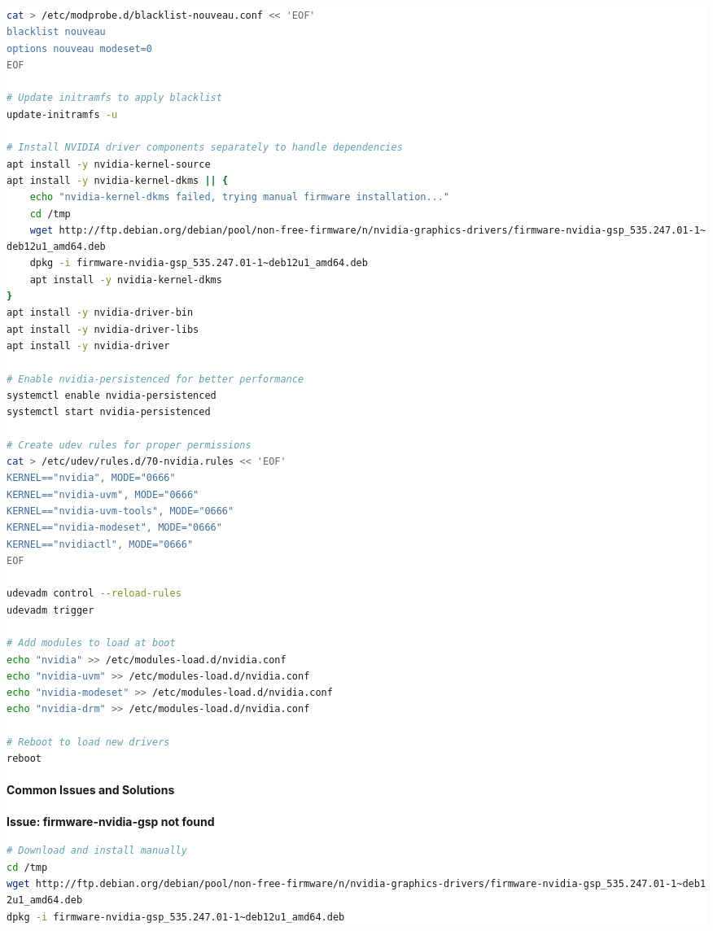 ```bash
cat > /etc/modprobe.d/blacklist-nouveau.conf << 'EOF'
blacklist nouveau
options nouveau modeset=0
EOF

# Update initramfs to apply blacklist
update-initramfs -u

# Install NVIDIA driver components separately to handle dependencies
apt install -y nvidia-kernel-source
apt install -y nvidia-kernel-dkms || {
    echo "nvidia-kernel-dkms failed, trying manual firmware installation..."
    cd /tmp
    wget http://ftp.debian.org/debian/pool/non-free-firmware/n/nvidia-graphics-drivers/firmware-nvidia-gsp_535.247.01-1~deb12u1_amd64.deb
    dpkg -i firmware-nvidia-gsp_535.247.01-1~deb12u1_amd64.deb
    apt install -y nvidia-kernel-dkms
}
apt install -y nvidia-driver-bin
apt install -y nvidia-driver-libs
apt install -y nvidia-driver

# Enable nvidia-persistenced for better performance
systemctl enable nvidia-persistenced
systemctl start nvidia-persistenced

# Create udev rules for proper permissions
cat > /etc/udev/rules.d/70-nvidia.rules << 'EOF'
KERNEL=="nvidia", MODE="0666"
KERNEL=="nvidia-uvm", MODE="0666"
KERNEL=="nvidia-uvm-tools", MODE="0666"
KERNEL=="nvidia-modeset", MODE="0666"
KERNEL=="nvidiactl", MODE="0666"
EOF

udevadm control --reload-rules
udevadm trigger

# Add modules to load at boot
echo "nvidia" >> /etc/modules-load.d/nvidia.conf
echo "nvidia-uvm" >> /etc/modules-load.d/nvidia.conf
echo "nvidia-modeset" >> /etc/modules-load.d/nvidia.conf
echo "nvidia-drm" >> /etc/modules-load.d/nvidia.conf

# Reboot to load new drivers
reboot
```

#### Common Issues and Solutions

**Issue: firmware-nvidia-gsp not found**
```bash
# Download and install manually
cd /tmp
wget http://ftp.debian.org/debian/pool/non-free-firmware/n/nvidia-graphics-drivers/firmware-nvidia-gsp_535.247.01-1~deb12u1_amd64.deb
dpkg -i firmware-nvidia-gsp_535.247.01-1~deb12u1_amd64.deb
```
